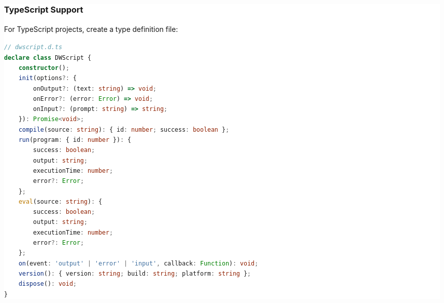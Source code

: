 ### TypeScript Support

For TypeScript projects, create a type definition file:

```typescript
// dwscript.d.ts
declare class DWScript {
    constructor();
    init(options?: {
        onOutput?: (text: string) => void;
        onError?: (error: Error) => void;
        onInput?: (prompt: string) => string;
    }): Promise<void>;
    compile(source: string): { id: number; success: boolean };
    run(program: { id: number }): {
        success: boolean;
        output: string;
        executionTime: number;
        error?: Error;
    };
    eval(source: string): {
        success: boolean;
        output: string;
        executionTime: number;
        error?: Error;
    };
    on(event: 'output' | 'error' | 'input', callback: Function): void;
    version(): { version: string; build: string; platform: string };
    dispose(): void;
}
```
